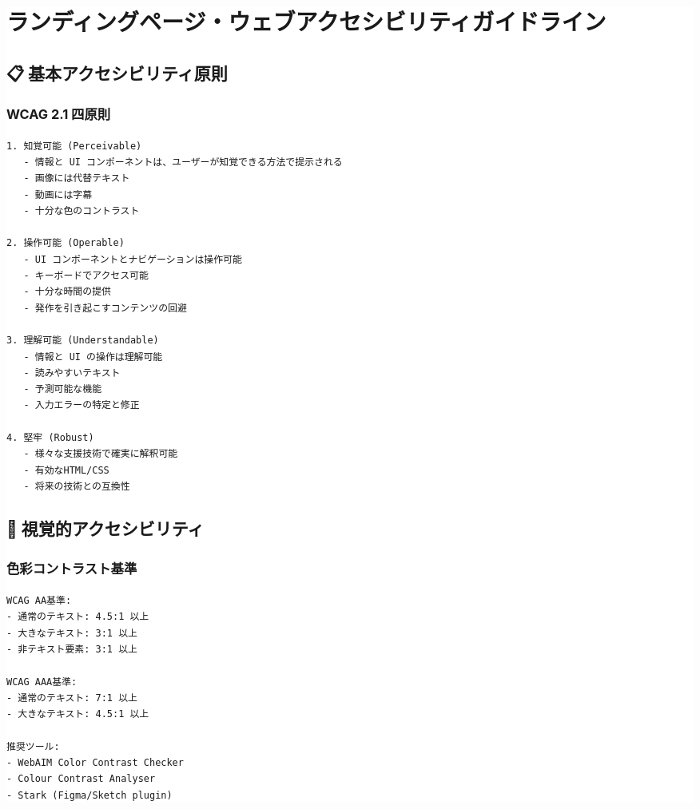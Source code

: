 # ランディングページ・ウェブアクセシビリティガイドライン

## 📋 基本アクセシビリティ原則

### WCAG 2.1 四原則
```
1. 知覚可能 (Perceivable)
   - 情報と UI コンポーネントは、ユーザーが知覚できる方法で提示される
   - 画像には代替テキスト
   - 動画には字幕
   - 十分な色のコントラスト

2. 操作可能 (Operable)
   - UI コンポーネントとナビゲーションは操作可能
   - キーボードでアクセス可能
   - 十分な時間の提供
   - 発作を引き起こすコンテンツの回避

3. 理解可能 (Understandable)
   - 情報と UI の操作は理解可能
   - 読みやすいテキスト
   - 予測可能な機能
   - 入力エラーの特定と修正

4. 堅牢 (Robust)
   - 様々な支援技術で確実に解釈可能
   - 有効なHTML/CSS
   - 将来の技術との互換性
```

## 🎨 視覚的アクセシビリティ

### 色彩コントラスト基準
```
WCAG AA基準:
- 通常のテキスト: 4.5:1 以上
- 大きなテキスト: 3:1 以上
- 非テキスト要素: 3:1 以上

WCAG AAA基準:
- 通常のテキスト: 7:1 以上
- 大きなテキスト: 4.5:1 以上

推奨ツール:
- WebAIM Color Contrast Checker
- Colour Contrast Analyser
- Stark (Figma/Sketch plugin)
```
